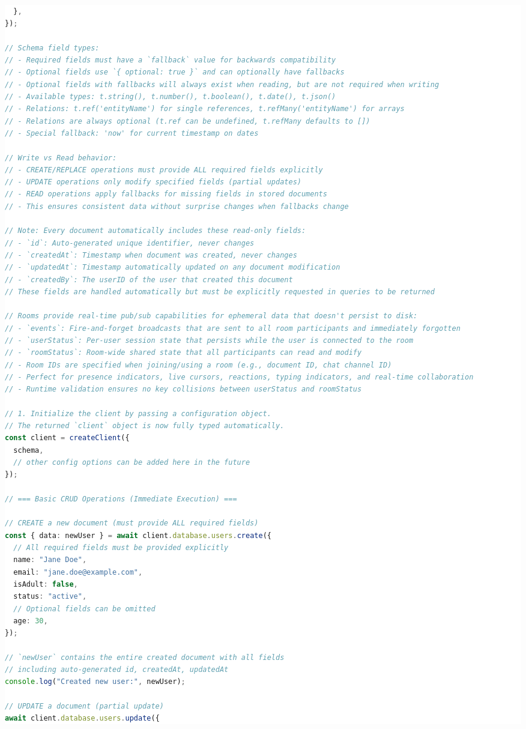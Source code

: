 ```ts
  },
});

// Schema field types:
// - Required fields must have a `fallback` value for backwards compatibility
// - Optional fields use `{ optional: true }` and can optionally have fallbacks
// - Optional fields with fallbacks will always exist when reading, but are not required when writing
// - Available types: t.string(), t.number(), t.boolean(), t.date(), t.json()
// - Relations: t.ref('entityName') for single references, t.refMany('entityName') for arrays
// - Relations are always optional (t.ref can be undefined, t.refMany defaults to [])
// - Special fallback: 'now' for current timestamp on dates

// Write vs Read behavior:
// - CREATE/REPLACE operations must provide ALL required fields explicitly
// - UPDATE operations only modify specified fields (partial updates)
// - READ operations apply fallbacks for missing fields in stored documents
// - This ensures consistent data without surprise changes when fallbacks change

// Note: Every document automatically includes these read-only fields:
// - `id`: Auto-generated unique identifier, never changes
// - `createdAt`: Timestamp when document was created, never changes
// - `updatedAt`: Timestamp automatically updated on any document modification
// - `createdBy`: The userID of the user that created this document
// These fields are handled automatically but must be explicitly requested in queries to be returned

// Rooms provide real-time pub/sub capabilities for ephemeral data that doesn't persist to disk:
// - `events`: Fire-and-forget broadcasts that are sent to all room participants and immediately forgotten
// - `userStatus`: Per-user session state that persists while the user is connected to the room
// - `roomStatus`: Room-wide shared state that all participants can read and modify
// - Room IDs are specified when joining/using a room (e.g., document ID, chat channel ID)
// - Perfect for presence indicators, live cursors, reactions, typing indicators, and real-time collaboration
// - Runtime validation ensures no key collisions between userStatus and roomStatus

// 1. Initialize the client by passing a configuration object.
// The returned `client` object is now fully typed automatically.
const client = createClient({
  schema,
  // other config options can be added here in the future
});

// === Basic CRUD Operations (Immediate Execution) ===

// CREATE a new document (must provide ALL required fields)
const { data: newUser } = await client.database.users.create({
  // All required fields must be provided explicitly
  name: "Jane Doe",
  email: "jane.doe@example.com",
  isAdult: false,
  status: "active",
  // Optional fields can be omitted
  age: 30,
});

// `newUser` contains the entire created document with all fields
// including auto-generated id, createdAt, updatedAt
console.log("Created new user:", newUser);

// UPDATE a document (partial update)
await client.database.users.update({
```